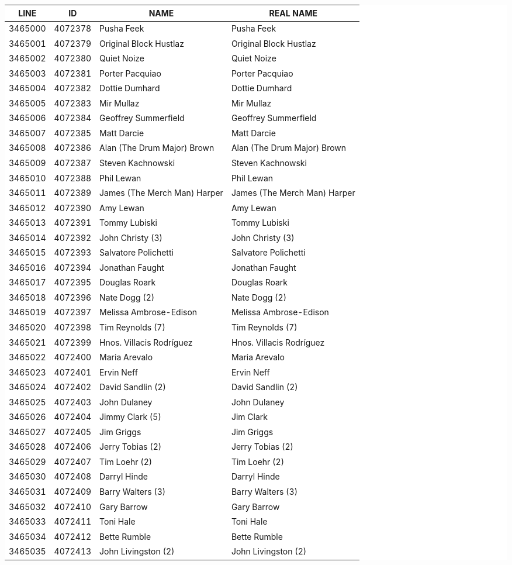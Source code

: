 | LINE   | ID        | NAME      | REAL NAME  |
| ------ | --------- | --------- | ---------- |
| 3465000 | 4072378 | Pusha Feek | Pusha Feek |
| 3465001 | 4072379 | Original Block Hustlaz | Original Block Hustlaz |
| 3465002 | 4072380 | Quiet Noize | Quiet Noize |
| 3465003 | 4072381 | Porter Pacquiao | Porter Pacquiao |
| 3465004 | 4072382 | Dottie Dumhard | Dottie Dumhard |
| 3465005 | 4072383 | Mir Mullaz | Mir Mullaz |
| 3465006 | 4072384 | Geoffrey Summerfield | Geoffrey Summerfield |
| 3465007 | 4072385 | Matt Darcie | Matt Darcie |
| 3465008 | 4072386 | Alan (The Drum Major) Brown | Alan (The Drum Major) Brown |
| 3465009 | 4072387 | Steven Kachnowski | Steven Kachnowski |
| 3465010 | 4072388 | Phil Lewan | Phil Lewan |
| 3465011 | 4072389 | James (The Merch Man) Harper | James (The Merch Man) Harper |
| 3465012 | 4072390 | Amy Lewan | Amy Lewan |
| 3465013 | 4072391 | Tommy Lubiski | Tommy Lubiski |
| 3465014 | 4072392 | John Christy (3) | John Christy (3) |
| 3465015 | 4072393 | Salvatore Polichetti | Salvatore Polichetti |
| 3465016 | 4072394 | Jonathan Faught | Jonathan Faught |
| 3465017 | 4072395 | Douglas Roark | Douglas Roark |
| 3465018 | 4072396 | Nate Dogg (2) | Nate Dogg (2) |
| 3465019 | 4072397 | Melissa Ambrose-Edison | Melissa Ambrose-Edison |
| 3465020 | 4072398 | Tim Reynolds (7) | Tim Reynolds (7) |
| 3465021 | 4072399 | Hnos. Villacis Rodríguez | Hnos. Villacis Rodríguez |
| 3465022 | 4072400 | Maria Arevalo | Maria Arevalo |
| 3465023 | 4072401 | Ervin Neff | Ervin Neff |
| 3465024 | 4072402 | David Sandlin (2) | David Sandlin (2) |
| 3465025 | 4072403 | John Dulaney | John Dulaney |
| 3465026 | 4072404 | Jimmy Clark (5) | Jim Clark |
| 3465027 | 4072405 | Jim Griggs | Jim Griggs |
| 3465028 | 4072406 | Jerry Tobias (2) | Jerry Tobias (2) |
| 3465029 | 4072407 | Tim Loehr (2) | Tim Loehr (2) |
| 3465030 | 4072408 | Darryl Hinde | Darryl Hinde |
| 3465031 | 4072409 | Barry Walters (3) | Barry Walters (3) |
| 3465032 | 4072410 | Gary Barrow | Gary Barrow |
| 3465033 | 4072411 | Toni Hale | Toni Hale |
| 3465034 | 4072412 | Bette Rumble | Bette Rumble |
| 3465035 | 4072413 | John Livingston (2) | John Livingston (2) |